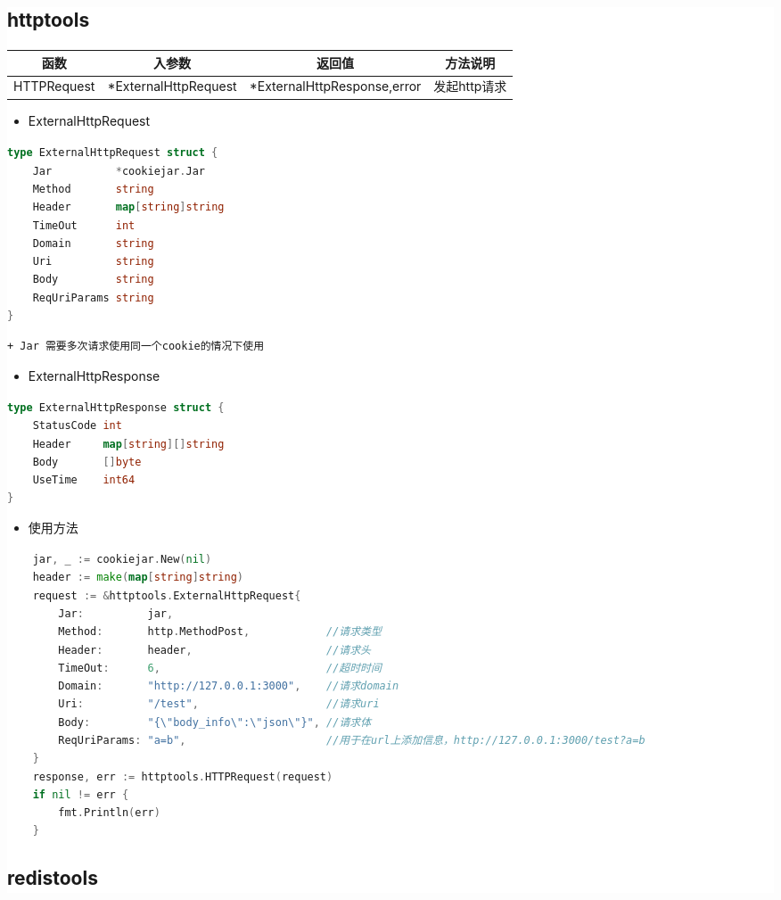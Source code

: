 httptools
---

|函数|入参数|返回值|方法说明|
|---|---|---|---|
|HTTPRequest|*ExternalHttpRequest|*ExternalHttpResponse,error|发起http请求|

+ ExternalHttpRequest
```go
type ExternalHttpRequest struct {
	Jar          *cookiejar.Jar
	Method       string
	Header       map[string]string
	TimeOut      int
	Domain       string
	Uri          string
	Body         string
	ReqUriParams string
}
```
    + Jar 需要多次请求使用同一个cookie的情况下使用
    
+ ExternalHttpResponse
```go
type ExternalHttpResponse struct {
	StatusCode int
	Header     map[string][]string
	Body       []byte
	UseTime    int64
}
```

+ 使用方法
```go
	jar, _ := cookiejar.New(nil)
	header := make(map[string]string)
	request := &httptools.ExternalHttpRequest{
		Jar:          jar,
		Method:       http.MethodPost,            //请求类型
		Header:       header,                     //请求头
		TimeOut:      6,                          //超时时间
		Domain:       "http://127.0.0.1:3000",    //请求domain
		Uri:          "/test",                    //请求uri
		Body:         "{\"body_info\":\"json\"}", //请求体
		ReqUriParams: "a=b",                      //用于在url上添加信息，http://127.0.0.1:3000/test?a=b
	}
	response, err := httptools.HTTPRequest(request)
	if nil != err {
		fmt.Println(err)
	}
```

redistools
---
